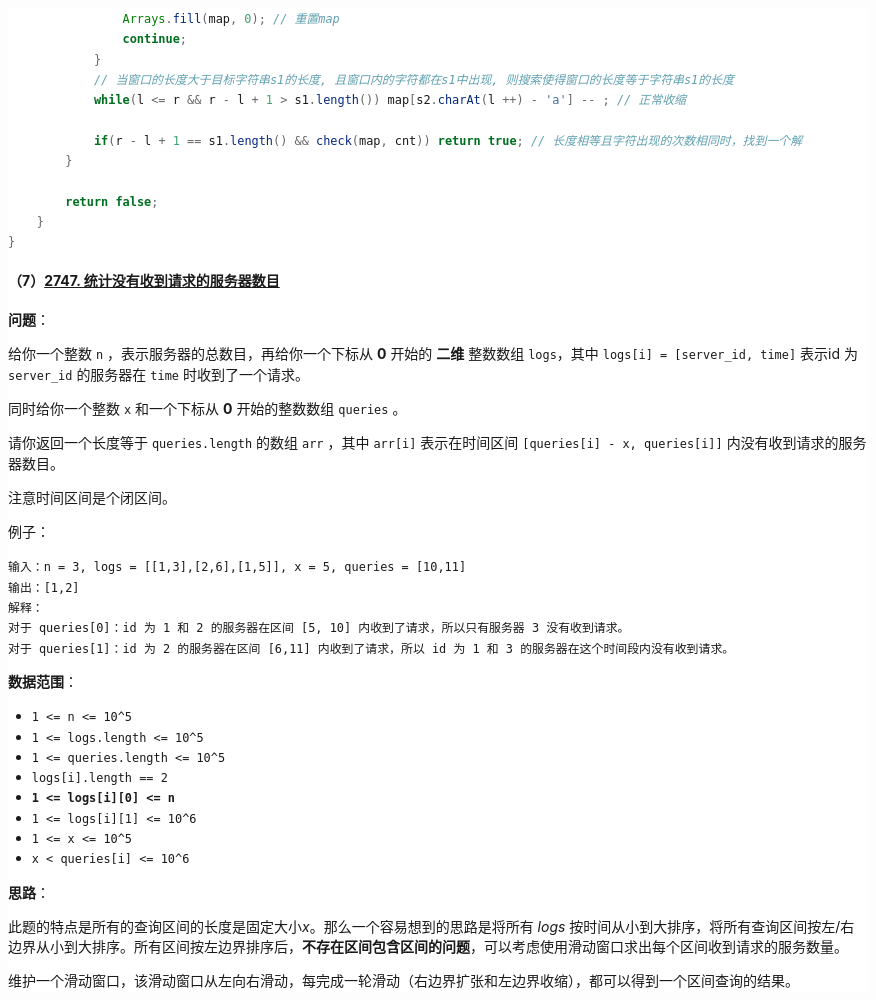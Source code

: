 ```java
                Arrays.fill(map, 0); // 重置map
                continue;
            }
            // 当窗口的长度大于目标字符串s1的长度, 且窗口内的字符都在s1中出现, 则搜索使得窗口的长度等于字符串s1的长度
            while(l <= r && r - l + 1 > s1.length()) map[s2.charAt(l ++) - 'a'] -- ; // 正常收缩

            if(r - l + 1 == s1.length() && check(map, cnt)) return true; // 长度相等且字符出现的次数相同时，找到一个解
        }

        return false;
    }
}
```

#### （7）[2747. 统计没有收到请求的服务器数目](https://leetcode.cn/problems/count-zero-request-servers/) 

**问题**：

给你一个整数 `n` ，表示服务器的总数目，再给你一个下标从 **0** 开始的 **二维** 整数数组 `logs`，其中 `logs[i] = [server_id, time]` 表示id 为 `server_id` 的服务器在 `time` 时收到了一个请求。

同时给你一个整数 `x` 和一个下标从 **0** 开始的整数数组 `queries` 。

请你返回一个长度等于 `queries.length` 的数组 `arr` ，其中 `arr[i]` 表示在时间区间 `[queries[i] - x, queries[i]]` 内没有收到请求的服务器数目。

注意时间区间是个闭区间。

例子：

```
输入：n = 3, logs = [[1,3],[2,6],[1,5]], x = 5, queries = [10,11]
输出：[1,2]
解释：
对于 queries[0]：id 为 1 和 2 的服务器在区间 [5, 10] 内收到了请求，所以只有服务器 3 没有收到请求。
对于 queries[1]：id 为 2 的服务器在区间 [6,11] 内收到了请求，所以 id 为 1 和 3 的服务器在这个时间段内没有收到请求。
```

**数据范围**：

- `1 <= n <= 10^5`
- `1 <= logs.length <= 10^5`
- `1 <= queries.length <= 10^5`
- `logs[i].length == 2`
- **`1 <= logs[i][0] <= n`**
- `1 <= logs[i][1] <= 10^6`
- `1 <= x <= 10^5`
- `x < queries[i] <= 10^6`

**思路**：

此题的特点是所有的查询区间的长度是固定大小$x$。那么一个容易想到的思路是将所有 $logs$ 按时间从小到大排序，将所有查询区间按左/右边界从小到大排序。所有区间按左边界排序后，**不存在区间包含区间的问题**，可以考虑使用滑动窗口求出每个区间收到请求的服务数量。

维护一个滑动窗口，该滑动窗口从左向右滑动，每完成一轮滑动（右边界扩张和左边界收缩），都可以得到一个区间查询的结果。
